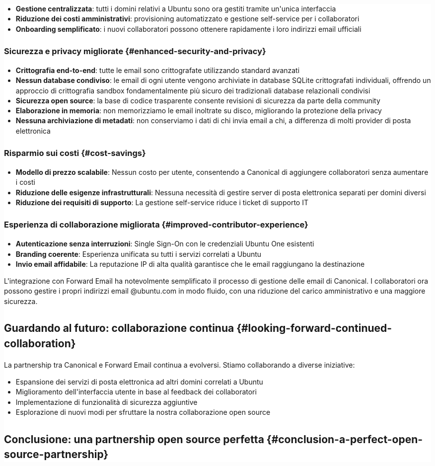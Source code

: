 * **Gestione centralizzata**: tutti i domini relativi a Ubuntu sono ora gestiti tramite un'unica interfaccia
* **Riduzione dei costi amministrativi**: provisioning automatizzato e gestione self-service per i collaboratori
* **Onboarding semplificato**: i nuovi collaboratori possono ottenere rapidamente i loro indirizzi email ufficiali

### Sicurezza e privacy migliorate {#enhanced-security-and-privacy}

* **Crittografia end-to-end**: tutte le email sono crittografate utilizzando standard avanzati
* **Nessun database condiviso**: le email di ogni utente vengono archiviate in database SQLite crittografati individuali, offrendo un approccio di crittografia sandbox fondamentalmente più sicuro dei tradizionali database relazionali condivisi
* **Sicurezza open source**: la base di codice trasparente consente revisioni di sicurezza da parte della community
* **Elaborazione in memoria**: non memorizziamo le email inoltrate su disco, migliorando la protezione della privacy
* **Nessuna archiviazione di metadati**: non conserviamo i dati di chi invia email a chi, a differenza di molti provider di posta elettronica

### Risparmio sui costi {#cost-savings}

* **Modello di prezzo scalabile**: Nessun costo per utente, consentendo a Canonical di aggiungere collaboratori senza aumentare i costi
* **Riduzione delle esigenze infrastrutturali**: Nessuna necessità di gestire server di posta elettronica separati per domini diversi
* **Riduzione dei requisiti di supporto**: La gestione self-service riduce i ticket di supporto IT

### Esperienza di collaborazione migliorata {#improved-contributor-experience}

* **Autenticazione senza interruzioni**: Single Sign-On con le credenziali Ubuntu One esistenti
* **Branding coerente**: Esperienza unificata su tutti i servizi correlati a Ubuntu
* **Invio email affidabile**: La reputazione IP di alta qualità garantisce che le email raggiungano la destinazione

L'integrazione con Forward Email ha notevolmente semplificato il processo di gestione delle email di Canonical. I collaboratori ora possono gestire i propri indirizzi email @ubuntu.com in modo fluido, con una riduzione del carico amministrativo e una maggiore sicurezza.

## Guardando al futuro: collaborazione continua {#looking-forward-continued-collaboration}

La partnership tra Canonical e Forward Email continua a evolversi. Stiamo collaborando a diverse iniziative:

* Espansione dei servizi di posta elettronica ad altri domini correlati a Ubuntu
* Miglioramento dell'interfaccia utente in base al feedback dei collaboratori
* Implementazione di funzionalità di sicurezza aggiuntive
* Esplorazione di nuovi modi per sfruttare la nostra collaborazione open source

## Conclusione: una partnership open source perfetta {#conclusion-a-perfect-open-source-partnership}
